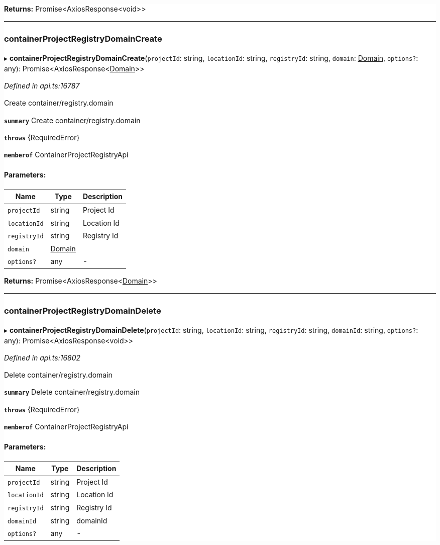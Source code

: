 **Returns:** Promise\<AxiosResponse\<void>>

___

### containerProjectRegistryDomainCreate

▸ **containerProjectRegistryDomainCreate**(`projectId`: string, `locationId`: string, `registryId`: string, `domain`: [Domain](../interfaces/_api_.domain.md), `options?`: any): Promise\<AxiosResponse\<[Domain](../interfaces/_api_.domain.md)>>

*Defined in api.ts:16787*

Create container/registry.domain

**`summary`** Create container/registry.domain

**`throws`** {RequiredError}

**`memberof`** ContainerProjectRegistryApi

#### Parameters:

Name | Type | Description |
------ | ------ | ------ |
`projectId` | string | Project Id |
`locationId` | string | Location Id |
`registryId` | string | Registry Id |
`domain` | [Domain](../interfaces/_api_.domain.md) |  |
`options?` | any | - |

**Returns:** Promise\<AxiosResponse\<[Domain](../interfaces/_api_.domain.md)>>

___

### containerProjectRegistryDomainDelete

▸ **containerProjectRegistryDomainDelete**(`projectId`: string, `locationId`: string, `registryId`: string, `domainId`: string, `options?`: any): Promise\<AxiosResponse\<void>>

*Defined in api.ts:16802*

Delete container/registry.domain

**`summary`** Delete container/registry.domain

**`throws`** {RequiredError}

**`memberof`** ContainerProjectRegistryApi

#### Parameters:

Name | Type | Description |
------ | ------ | ------ |
`projectId` | string | Project Id |
`locationId` | string | Location Id |
`registryId` | string | Registry Id |
`domainId` | string | domainId |
`options?` | any | - |
